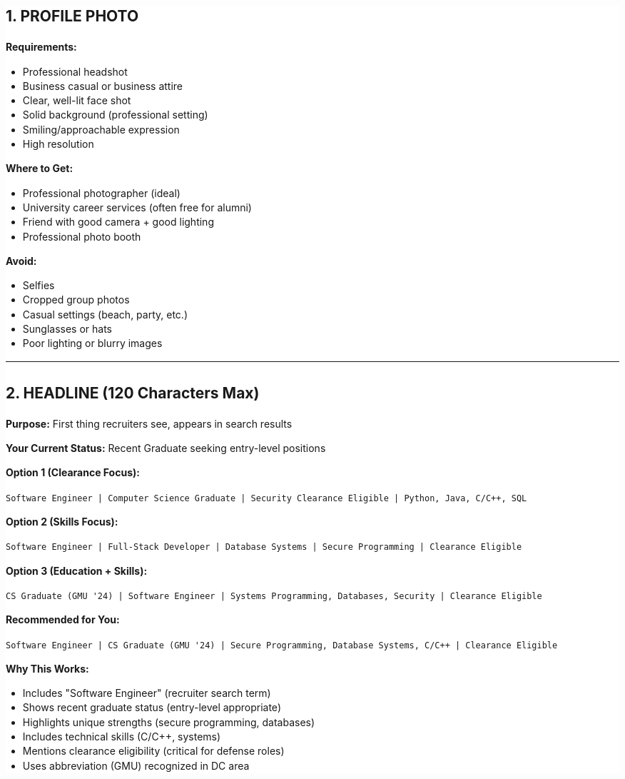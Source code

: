 ## 1. PROFILE PHOTO

**Requirements:**
- Professional headshot
- Business casual or business attire
- Clear, well-lit face shot
- Solid background (professional setting)
- Smiling/approachable expression
- High resolution

**Where to Get:**
- Professional photographer (ideal)
- University career services (often free for alumni)
- Friend with good camera + good lighting
- Professional photo booth

**Avoid:**
- Selfies
- Cropped group photos
- Casual settings (beach, party, etc.)
- Sunglasses or hats
- Poor lighting or blurry images

---

## 2. HEADLINE (120 Characters Max)

**Purpose:** First thing recruiters see, appears in search results

**Your Current Status:** Recent Graduate seeking entry-level positions

**Option 1 (Clearance Focus):**
```
Software Engineer | Computer Science Graduate | Security Clearance Eligible | Python, Java, C/C++, SQL
```

**Option 2 (Skills Focus):**
```
Software Engineer | Full-Stack Developer | Database Systems | Secure Programming | Clearance Eligible
```

**Option 3 (Education + Skills):**
```
CS Graduate (GMU '24) | Software Engineer | Systems Programming, Databases, Security | Clearance Eligible
```

**Recommended for You:**
```
Software Engineer | CS Graduate (GMU '24) | Secure Programming, Database Systems, C/C++ | Clearance Eligible
```

**Why This Works:**
- Includes "Software Engineer" (recruiter search term)
- Shows recent graduate status (entry-level appropriate)
- Highlights unique strengths (secure programming, databases)
- Includes technical skills (C/C++, systems)
- Mentions clearance eligibility (critical for defense roles)
- Uses abbreviation (GMU) recognized in DC area
